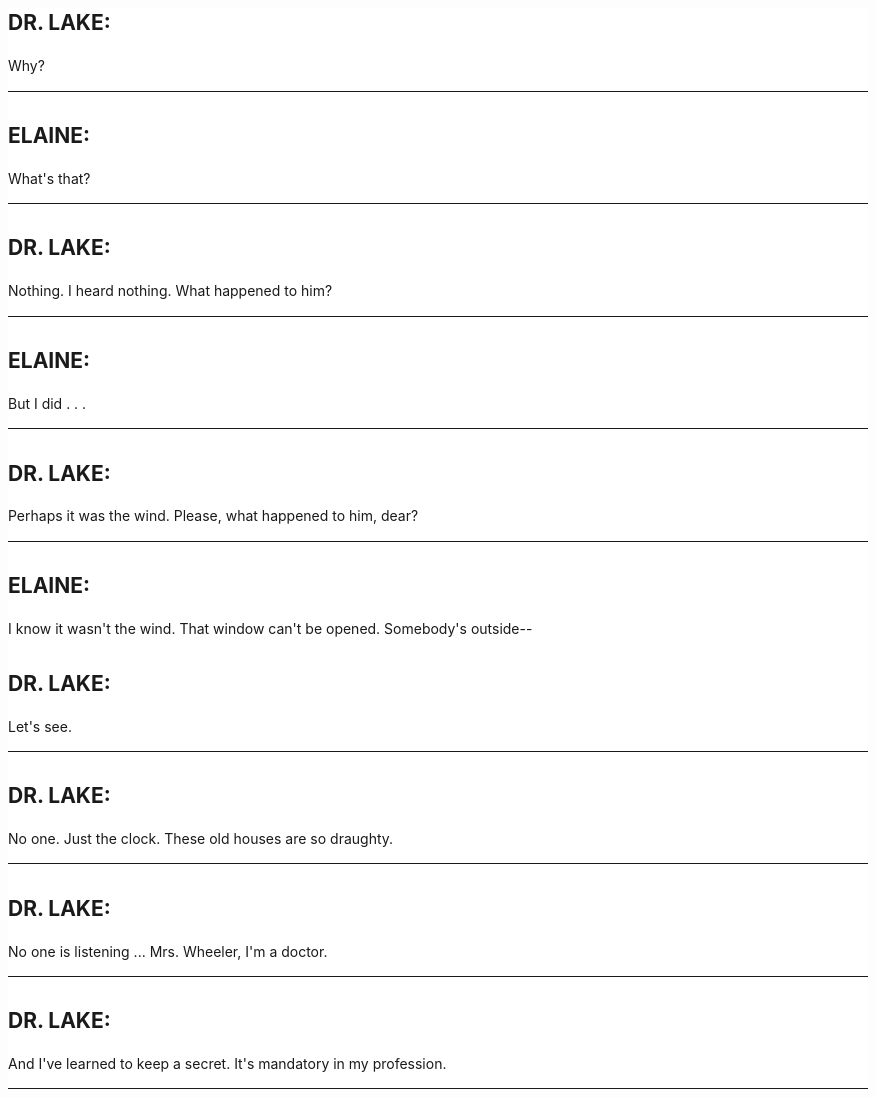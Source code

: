 ## DR. LAKE:
Why?

---

## ELAINE:
What's that?

---

## DR. LAKE:
Nothing. I heard nothing. What happened to him? 

---

## ELAINE:
But I did . . . 

---

## DR. LAKE:
Perhaps it was the wind. Please, what happened to him, dear? 

---

## ELAINE:
I know it wasn't the wind. That window can't be opened. Somebody's outside--

## DR. LAKE:
Let's see. 

---

## DR. LAKE:
No one. Just the clock. These old houses are so draughty.

---

## DR. LAKE:
No one is listening ... Mrs. Wheeler, I'm a doctor.

---

## DR. LAKE:
And I've learned to keep a secret. It's mandatory in my profession.

---
